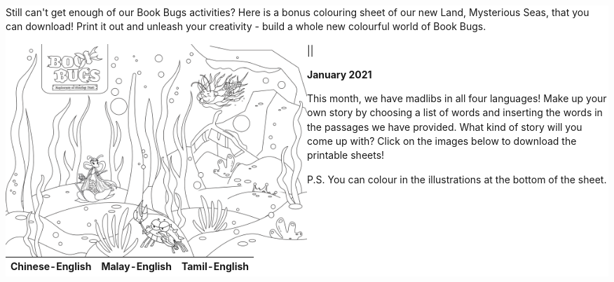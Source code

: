 Still can't get enough of our Book Bugs activities? Here is a bonus colouring sheet of our new Land, Mysterious Seas, that you can download! Print it out and unleash your creativity - build a whole new colourful world of Book Bugs.

|<a href="/images/events/bookbugsx/NLB BBX Mysterious Seas Colouring Page A4.pdf" target="_blank" rel="noopener noreferrer"><img src="/images/events/bookbugsx/NLB BBX Mysterious Seas Colouring Page A4.png" alt="Colouring sheet" style="width: 50%" align="left"></a>|

<a name="jan"></a>
**January 2021**

This month, we have madlibs in all four languages! Make up your own story by choosing a list of words and inserting the words in the passages we have provided. What kind of story will you come up with? Click on the images below to download the printable sheets!

P.S. You can colour in the illustrations at the bottom of the sheet.

|Chinese-English|Malay-English|Tamil-English|
|:---:|:---:|:---:|